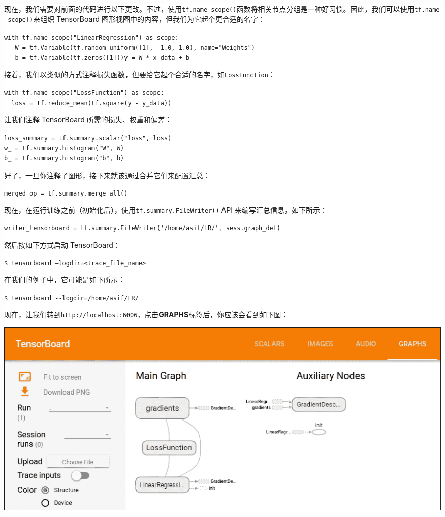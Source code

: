 现在，我们需要对前面的代码进行以下更改。不过，使用`tf.name_scope()`函数将相关节点分组是一种好习惯。因此，我们可以使用`tf.name_scope()`来组织 TensorBoard 图形视图中的内容，但我们为它起个更合适的名字：

```
with tf.name_scope("LinearRegression") as scope:
   W = tf.Variable(tf.random_uniform([1], -1.0, 1.0), name="Weights")
   b = tf.Variable(tf.zeros([1]))y = W * x_data + b
```

接着，我们以类似的方式注释损失函数，但要给它起个合适的名字，如`LossFunction`：

```
with tf.name_scope("LossFunction") as scope:
  loss = tf.reduce_mean(tf.square(y - y_data))
```

让我们注释 TensorBoard 所需的损失、权重和偏差：

```
loss_summary = tf.summary.scalar("loss", loss)
w_ = tf.summary.histogram("W", W)
b_ = tf.summary.histogram("b", b)
```

好了，一旦你注释了图形，接下来就该通过合并它们来配置汇总：

```
merged_op = tf.summary.merge_all()
```

现在，在运行训练之前（初始化后），使用`tf.summary.FileWriter()` API 来编写汇总信息，如下所示：

```
writer_tensorboard = tf.summary.FileWriter('/home/asif/LR/', sess.graph_def)
```

然后按如下方式启动 TensorBoard：

```
$ tensorboard –logdir=<trace_file_name>

```

在我们的例子中，它可能是如下所示：

```
$ tensorboard --logdir=/home/asif/LR/

```

现在，让我们转到`http://localhost:6006`，点击**GRAPHS**标签后，你应该会看到如下图：

![开始使用 TensorFlow – 线性回归及其扩展](img/01_18.jpg)
